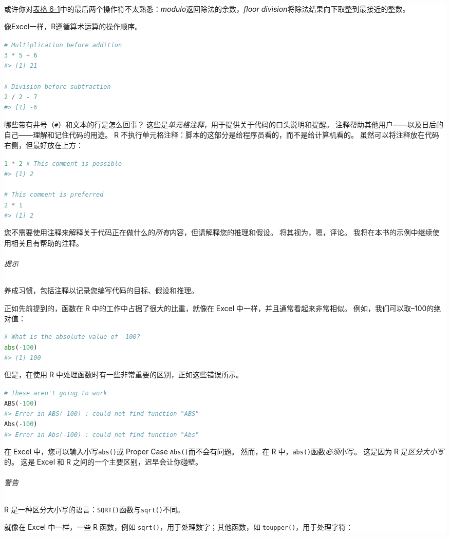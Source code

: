 或许你对[表格 6-1](#r-arithmetic)中的最后两个操作符不太熟悉：*modulo*返回除法的余数，*floor division*将除法结果向下取整到最接近的整数。

像Excel一样，R遵循算术运算的操作顺序。

```py
# Multiplication before addition
3 * 5 + 6
#> [1] 21

# Division before subtraction
2 / 2 - 7
#> [1] -6
```

哪些带有井号（`#`）和文本的行是怎么回事？ 这些是*单元格注释*，用于提供关于代码的口头说明和提醒。 注释帮助其他用户——以及日后的自己——理解和记住代码的用途。 R 不执行单元格注释：脚本的这部分是给程序员看的，而不是给计算机看的。 虽然可以将注释放在代码右侧，但最好放在上方：

```py
1 * 2 # This comment is possible
#> [1] 2

# This comment is preferred
2 * 1
#> [1] 2
```

您不需要使用注释来解释关于代码正在做什么的*所有*内容，但请解释您的推理和假设。 将其视为，嗯，评论。 我将在本书的示例中继续使用相关且有帮助的注释。

###### 提示

养成习惯，包括注释以记录您编写代码的目标、假设和推理。

正如先前提到的，函数在 R 中的工作中占据了很大的比重，就像在 Excel 中一样，并且通常看起来非常相似。 例如，我们可以取–100的绝对值：

```py
# What is the absolute value of -100?
abs(-100)
#> [1] 100
```

但是，在使用 R 中处理函数时有一些非常重要的区别，正如这些错误所示。

```py
# These aren't going to work
ABS(-100)
#> Error in ABS(-100) : could not find function "ABS"
Abs(-100)
#> Error in Abs(-100) : could not find function "Abs"
```

在 Excel 中，您可以输入小写`abs()`或 Proper Case `Abs()`而不会有问题。 然而，在 R 中，`abs()`函数*必须*小写。 这是因为 R 是*区分大小写*的。 这是 Excel 和 R 之间的一个主要区别，迟早会让你碰壁。

###### 警告

R 是一种区分大小写的语言：`SQRT()`函数与`sqrt()`不同。

就像在 Excel 中一样，一些 R 函数，例如 `sqrt()`，用于处理数字；其他函数，如 `toupper()`，用于处理字符：
